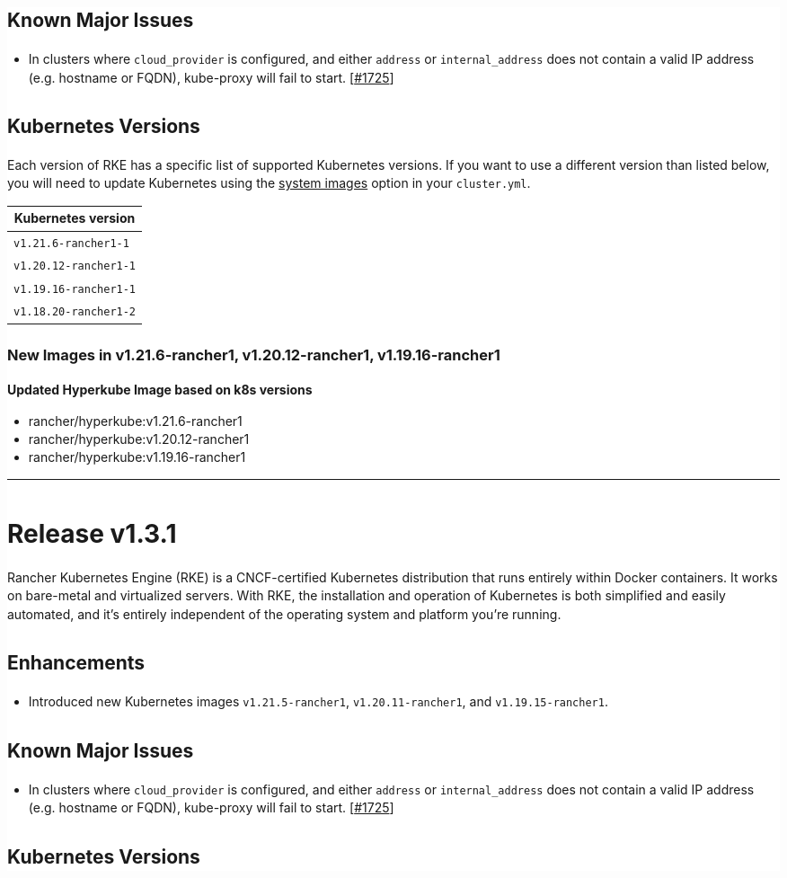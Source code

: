 ## Known Major Issues
- In clusters where `cloud_provider` is configured, and either `address` or `internal_address` does not contain a valid IP address (e.g. hostname or FQDN), kube-proxy will fail to start. [[#1725](https://github.com/rancher/rke/issues/1725)]

## Kubernetes Versions

Each version of RKE has a specific list of supported Kubernetes versions. If you want to use a different version than listed below, you will need to update Kubernetes using the [system images](https://rancher.com/docs/rke/latest/en/config-options/system-images/) option in your `cluster.yml`.

| Kubernetes version    |
| --------------------- |
| `v1.21.6-rancher1-1` | 
| `v1.20.12-rancher1-1`  |
| `v1.19.16-rancher1-1` |
| `v1.18.20-rancher1-2` |

### New Images in v1.21.6-rancher1, v1.20.12-rancher1, v1.19.16-rancher1

**Updated Hyperkube Image based on k8s versions**
- rancher/hyperkube:v1.21.6-rancher1
- rancher/hyperkube:v1.20.12-rancher1
- rancher/hyperkube:v1.19.16-rancher1
-----
# Release v1.3.1

Rancher Kubernetes Engine (RKE) is a CNCF-certified Kubernetes distribution that runs entirely within Docker containers. It works on bare-metal and virtualized servers. With RKE, the installation and operation of Kubernetes is both simplified and easily automated, and it’s entirely independent of the operating system and platform you’re running.

## Enhancements

* Introduced new Kubernetes images `v1.21.5-rancher1`, `v1.20.11-rancher1`, and `v1.19.15-rancher1`.

## Known Major Issues
- In clusters where `cloud_provider` is configured, and either `address` or `internal_address` does not contain a valid IP address (e.g. hostname or FQDN), kube-proxy will fail to start. [[#1725](https://github.com/rancher/rke/issues/1725)]

## Kubernetes Versions
